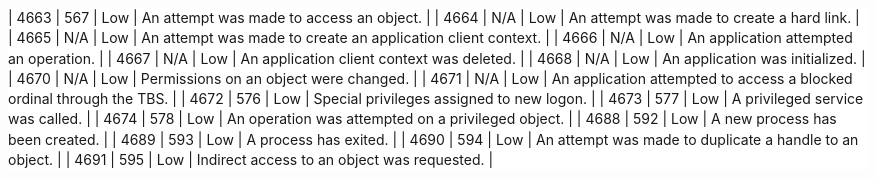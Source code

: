 | 4663                     | 567                     | Low                   | An attempt was made to access an object.                                                                                                                                                                                                                                                               |
| 4664                     | N/A                     | Low                   | An attempt was made to create a hard link.                                                                                                                                                                                                                                                             |
| 4665                     | N/A                     | Low                   | An attempt was made to create an application client context.                                                                                                                                                                                                                                           |
| 4666                     | N/A                     | Low                   | An application attempted an operation.                                                                                                                                                                                                                                                                 |
| 4667                     | N/A                     | Low                   | An application client context was deleted.                                                                                                                                                                                                                                                             |
| 4668                     | N/A                     | Low                   | An application was initialized.                                                                                                                                                                                                                                                                        |
| 4670                     | N/A                     | Low                   | Permissions on an object were changed.                                                                                                                                                                                                                                                                 |
| 4671                     | N/A                     | Low                   | An application attempted to access a blocked ordinal through the TBS.                                                                                                                                                                                                                                  |
| 4672                     | 576                     | Low                   | Special privileges assigned to new logon.                                                                                                                                                                                                                                                              |
| 4673                     | 577                     | Low                   | A privileged service was called.                                                                                                                                                                                                                                                                       |
| 4674                     | 578                     | Low                   | An operation was attempted on a privileged object.                                                                                                                                                                                                                                                     |
| 4688                     | 592                     | Low                   | A new process has been created.                                                                                                                                                                                                                                                                        |
| 4689                     | 593                     | Low                   | A process has exited.                                                                                                                                                                                                                                                                                  |
| 4690                     | 594                     | Low                   | An attempt was made to duplicate a handle to an object.                                                                                                                                                                                                                                                |
| 4691                     | 595                     | Low                   | Indirect access to an object was requested.                                                                                                                                                                                                                                                            |
